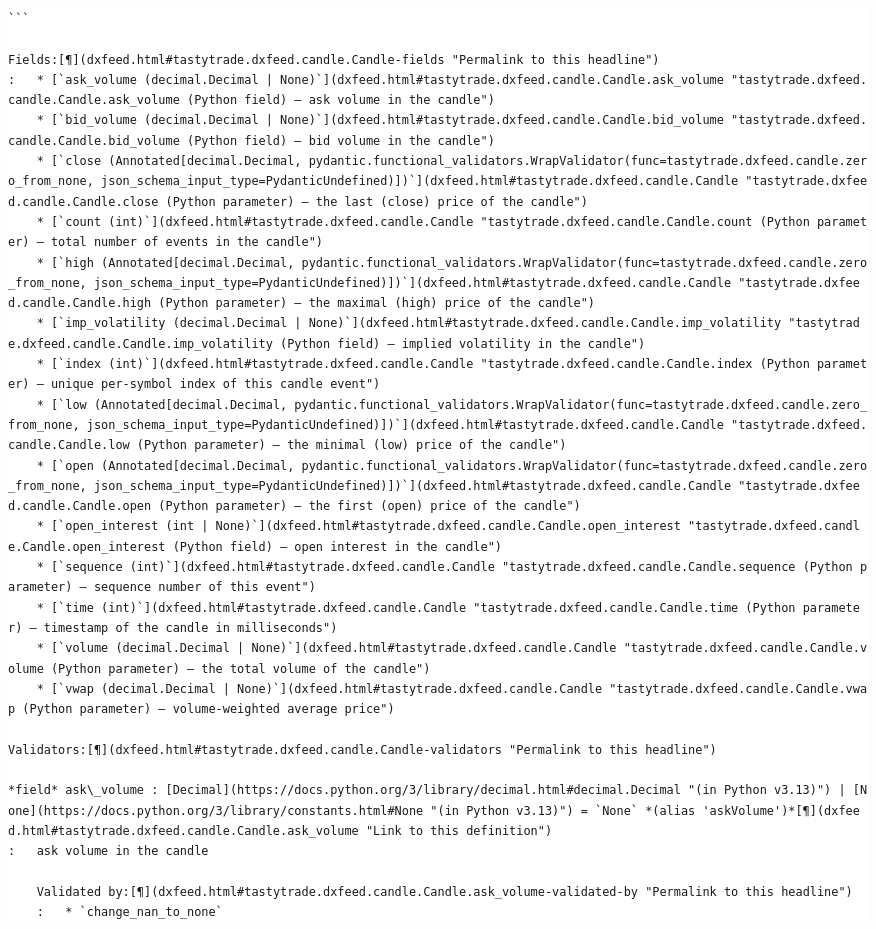     ```

    Fields:[¶](dxfeed.html#tastytrade.dxfeed.candle.Candle-fields "Permalink to this headline")
    :   * [`ask_volume (decimal.Decimal | None)`](dxfeed.html#tastytrade.dxfeed.candle.Candle.ask_volume "tastytrade.dxfeed.candle.Candle.ask_volume (Python field) — ask volume in the candle")
        * [`bid_volume (decimal.Decimal | None)`](dxfeed.html#tastytrade.dxfeed.candle.Candle.bid_volume "tastytrade.dxfeed.candle.Candle.bid_volume (Python field) — bid volume in the candle")
        * [`close (Annotated[decimal.Decimal, pydantic.functional_validators.WrapValidator(func=tastytrade.dxfeed.candle.zero_from_none, json_schema_input_type=PydanticUndefined)])`](dxfeed.html#tastytrade.dxfeed.candle.Candle "tastytrade.dxfeed.candle.Candle.close (Python parameter) — the last (close) price of the candle")
        * [`count (int)`](dxfeed.html#tastytrade.dxfeed.candle.Candle "tastytrade.dxfeed.candle.Candle.count (Python parameter) — total number of events in the candle")
        * [`high (Annotated[decimal.Decimal, pydantic.functional_validators.WrapValidator(func=tastytrade.dxfeed.candle.zero_from_none, json_schema_input_type=PydanticUndefined)])`](dxfeed.html#tastytrade.dxfeed.candle.Candle "tastytrade.dxfeed.candle.Candle.high (Python parameter) — the maximal (high) price of the candle")
        * [`imp_volatility (decimal.Decimal | None)`](dxfeed.html#tastytrade.dxfeed.candle.Candle.imp_volatility "tastytrade.dxfeed.candle.Candle.imp_volatility (Python field) — implied volatility in the candle")
        * [`index (int)`](dxfeed.html#tastytrade.dxfeed.candle.Candle "tastytrade.dxfeed.candle.Candle.index (Python parameter) — unique per-symbol index of this candle event")
        * [`low (Annotated[decimal.Decimal, pydantic.functional_validators.WrapValidator(func=tastytrade.dxfeed.candle.zero_from_none, json_schema_input_type=PydanticUndefined)])`](dxfeed.html#tastytrade.dxfeed.candle.Candle "tastytrade.dxfeed.candle.Candle.low (Python parameter) — the minimal (low) price of the candle")
        * [`open (Annotated[decimal.Decimal, pydantic.functional_validators.WrapValidator(func=tastytrade.dxfeed.candle.zero_from_none, json_schema_input_type=PydanticUndefined)])`](dxfeed.html#tastytrade.dxfeed.candle.Candle "tastytrade.dxfeed.candle.Candle.open (Python parameter) — the first (open) price of the candle")
        * [`open_interest (int | None)`](dxfeed.html#tastytrade.dxfeed.candle.Candle.open_interest "tastytrade.dxfeed.candle.Candle.open_interest (Python field) — open interest in the candle")
        * [`sequence (int)`](dxfeed.html#tastytrade.dxfeed.candle.Candle "tastytrade.dxfeed.candle.Candle.sequence (Python parameter) — sequence number of this event")
        * [`time (int)`](dxfeed.html#tastytrade.dxfeed.candle.Candle "tastytrade.dxfeed.candle.Candle.time (Python parameter) — timestamp of the candle in milliseconds")
        * [`volume (decimal.Decimal | None)`](dxfeed.html#tastytrade.dxfeed.candle.Candle "tastytrade.dxfeed.candle.Candle.volume (Python parameter) — the total volume of the candle")
        * [`vwap (decimal.Decimal | None)`](dxfeed.html#tastytrade.dxfeed.candle.Candle "tastytrade.dxfeed.candle.Candle.vwap (Python parameter) — volume-weighted average price")

    Validators:[¶](dxfeed.html#tastytrade.dxfeed.candle.Candle-validators "Permalink to this headline")

    *field* ask\_volume : [Decimal](https://docs.python.org/3/library/decimal.html#decimal.Decimal "(in Python v3.13)") | [None](https://docs.python.org/3/library/constants.html#None "(in Python v3.13)") = `None` *(alias 'askVolume')*[¶](dxfeed.html#tastytrade.dxfeed.candle.Candle.ask_volume "Link to this definition")
    :   ask volume in the candle

        Validated by:[¶](dxfeed.html#tastytrade.dxfeed.candle.Candle.ask_volume-validated-by "Permalink to this headline")
        :   * `change_nan_to_none`

